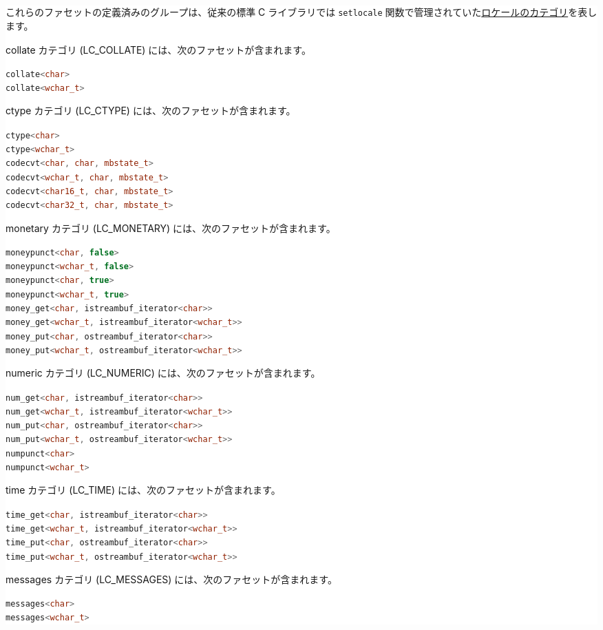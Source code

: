 これらのファセットの定義済みのグループは、従来の標準 C ライブラリでは `setlocale` 関数で管理されていた[ロケールのカテゴリ](#category)を表します。

collate カテゴリ (LC_COLLATE) には、次のファセットが含まれます。

```cpp
collate<char>
collate<wchar_t>
```

ctype カテゴリ (LC_CTYPE) には、次のファセットが含まれます。

```cpp
ctype<char>
ctype<wchar_t>
codecvt<char, char, mbstate_t>
codecvt<wchar_t, char, mbstate_t>
codecvt<char16_t, char, mbstate_t>
codecvt<char32_t, char, mbstate_t>
```

monetary カテゴリ (LC_MONETARY) には、次のファセットが含まれます。

```cpp
moneypunct<char, false>
moneypunct<wchar_t, false>
moneypunct<char, true>
moneypunct<wchar_t, true>
money_get<char, istreambuf_iterator<char>>
money_get<wchar_t, istreambuf_iterator<wchar_t>>
money_put<char, ostreambuf_iterator<char>>
money_put<wchar_t, ostreambuf_iterator<wchar_t>>
```

numeric カテゴリ (LC_NUMERIC) には、次のファセットが含まれます。

```cpp
num_get<char, istreambuf_iterator<char>>
num_get<wchar_t, istreambuf_iterator<wchar_t>>
num_put<char, ostreambuf_iterator<char>>
num_put<wchar_t, ostreambuf_iterator<wchar_t>>
numpunct<char>
numpunct<wchar_t>
```

time カテゴリ (LC_TIME) には、次のファセットが含まれます。

```cpp
time_get<char, istreambuf_iterator<char>>
time_get<wchar_t, istreambuf_iterator<wchar_t>>
time_put<char, ostreambuf_iterator<char>>
time_put<wchar_t, ostreambuf_iterator<wchar_t>>
```

messages カテゴリ (LC_MESSAGES) には、次のファセットが含まれます。

```cpp
messages<char>
messages<wchar_t>
```
